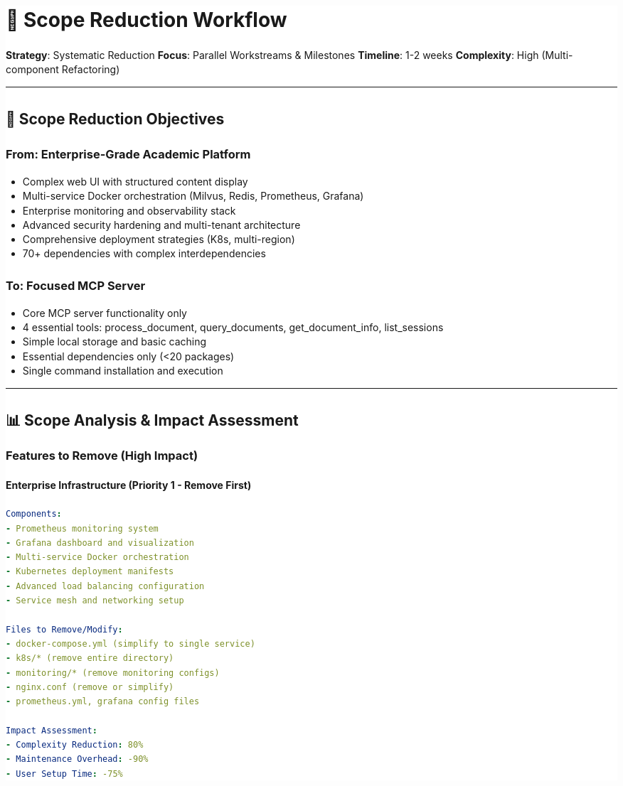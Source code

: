 # 🎯 Scope Reduction Workflow

**Strategy**: Systematic Reduction
**Focus**: Parallel Workstreams & Milestones
**Timeline**: 1-2 weeks
**Complexity**: High (Multi-component Refactoring)

---

## 🎯 Scope Reduction Objectives

### From: Enterprise-Grade Academic Platform
- Complex web UI with structured content display
- Multi-service Docker orchestration (Milvus, Redis, Prometheus, Grafana)
- Enterprise monitoring and observability stack
- Advanced security hardening and multi-tenant architecture
- Comprehensive deployment strategies (K8s, multi-region)
- 70+ dependencies with complex interdependencies

### To: Focused MCP Server
- Core MCP server functionality only
- 4 essential tools: process_document, query_documents, get_document_info, list_sessions
- Simple local storage and basic caching
- Essential dependencies only (<20 packages)
- Single command installation and execution

---

## 📊 Scope Analysis & Impact Assessment

### Features to Remove (High Impact)

#### Enterprise Infrastructure (Priority 1 - Remove First)
```yaml
Components:
- Prometheus monitoring system
- Grafana dashboard and visualization
- Multi-service Docker orchestration
- Kubernetes deployment manifests
- Advanced load balancing configuration
- Service mesh and networking setup

Files to Remove/Modify:
- docker-compose.yml (simplify to single service)
- k8s/* (remove entire directory)
- monitoring/* (remove monitoring configs)
- nginx.conf (remove or simplify)
- prometheus.yml, grafana config files

Impact Assessment:
- Complexity Reduction: 80%
- Maintenance Overhead: -90%
- User Setup Time: -75%
```
